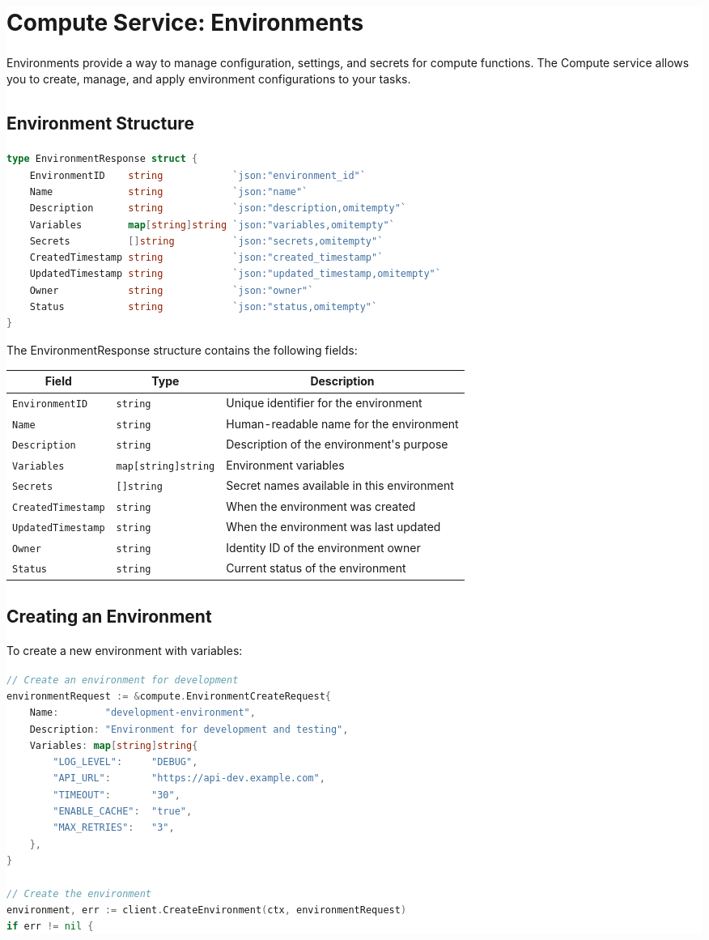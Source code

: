 # Compute Service: Environments




Environments provide a way to manage configuration, settings, and secrets for compute functions. The Compute service allows you to create, manage, and apply environment configurations to your tasks.

## Environment Structure

```go
type EnvironmentResponse struct {
    EnvironmentID    string            `json:"environment_id"`
    Name             string            `json:"name"`
    Description      string            `json:"description,omitempty"`
    Variables        map[string]string `json:"variables,omitempty"`
    Secrets          []string          `json:"secrets,omitempty"`
    CreatedTimestamp string            `json:"created_timestamp"`
    UpdatedTimestamp string            `json:"updated_timestamp,omitempty"`
    Owner            string            `json:"owner"`
    Status           string            `json:"status,omitempty"`
}
```

The EnvironmentResponse structure contains the following fields:

| Field | Type | Description |
|-------|------|-------------|
| `EnvironmentID` | `string` | Unique identifier for the environment |
| `Name` | `string` | Human-readable name for the environment |
| `Description` | `string` | Description of the environment's purpose |
| `Variables` | `map[string]string` | Environment variables |
| `Secrets` | `[]string` | Secret names available in this environment |
| `CreatedTimestamp` | `string` | When the environment was created |
| `UpdatedTimestamp` | `string` | When the environment was last updated |
| `Owner` | `string` | Identity ID of the environment owner |
| `Status` | `string` | Current status of the environment |

## Creating an Environment

To create a new environment with variables:

```go
// Create an environment for development
environmentRequest := &compute.EnvironmentCreateRequest{
    Name:        "development-environment",
    Description: "Environment for development and testing",
    Variables: map[string]string{
        "LOG_LEVEL":     "DEBUG",
        "API_URL":       "https://api-dev.example.com",
        "TIMEOUT":       "30",
        "ENABLE_CACHE":  "true",
        "MAX_RETRIES":   "3",
    },
}

// Create the environment
environment, err := client.CreateEnvironment(ctx, environmentRequest)
if err != nil {
```